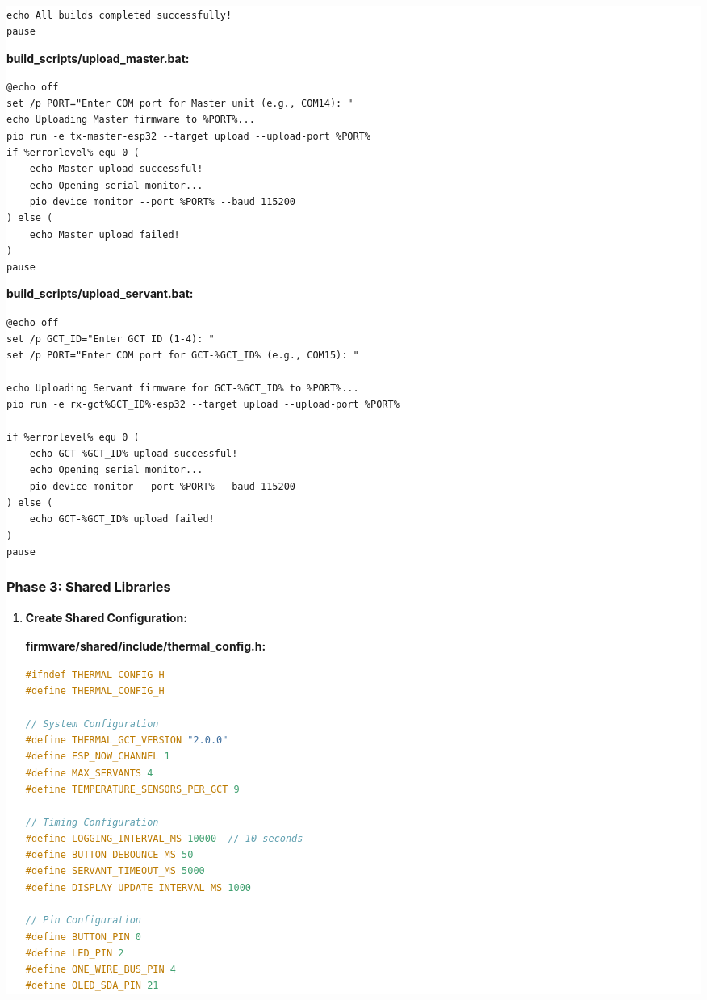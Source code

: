    ```batch
   echo All builds completed successfully!
   pause
   ```

   **build_scripts/upload_master.bat:**
   ```batch
   @echo off
   set /p PORT="Enter COM port for Master unit (e.g., COM14): "
   echo Uploading Master firmware to %PORT%...
   pio run -e tx-master-esp32 --target upload --upload-port %PORT%
   if %errorlevel% equ 0 (
       echo Master upload successful!
       echo Opening serial monitor...
       pio device monitor --port %PORT% --baud 115200
   ) else (
       echo Master upload failed!
   )
   pause
   ```

   **build_scripts/upload_servant.bat:**
   ```batch
   @echo off
   set /p GCT_ID="Enter GCT ID (1-4): "
   set /p PORT="Enter COM port for GCT-%GCT_ID% (e.g., COM15): "
   
   echo Uploading Servant firmware for GCT-%GCT_ID% to %PORT%...
   pio run -e rx-gct%GCT_ID%-esp32 --target upload --upload-port %PORT%
   
   if %errorlevel% equ 0 (
       echo GCT-%GCT_ID% upload successful!
       echo Opening serial monitor...
       pio device monitor --port %PORT% --baud 115200
   ) else (
       echo GCT-%GCT_ID% upload failed!
   )
   pause
   ```

### **Phase 3: Shared Libraries**

1. **Create Shared Configuration:**

   **firmware/shared/include/thermal_config.h:**
   ```cpp
   #ifndef THERMAL_CONFIG_H
   #define THERMAL_CONFIG_H
   
   // System Configuration
   #define THERMAL_GCT_VERSION "2.0.0"
   #define ESP_NOW_CHANNEL 1
   #define MAX_SERVANTS 4
   #define TEMPERATURE_SENSORS_PER_GCT 9
   
   // Timing Configuration
   #define LOGGING_INTERVAL_MS 10000  // 10 seconds
   #define BUTTON_DEBOUNCE_MS 50
   #define SERVANT_TIMEOUT_MS 5000
   #define DISPLAY_UPDATE_INTERVAL_MS 1000
   
   // Pin Configuration
   #define BUTTON_PIN 0
   #define LED_PIN 2
   #define ONE_WIRE_BUS_PIN 4
   #define OLED_SDA_PIN 21
   ```